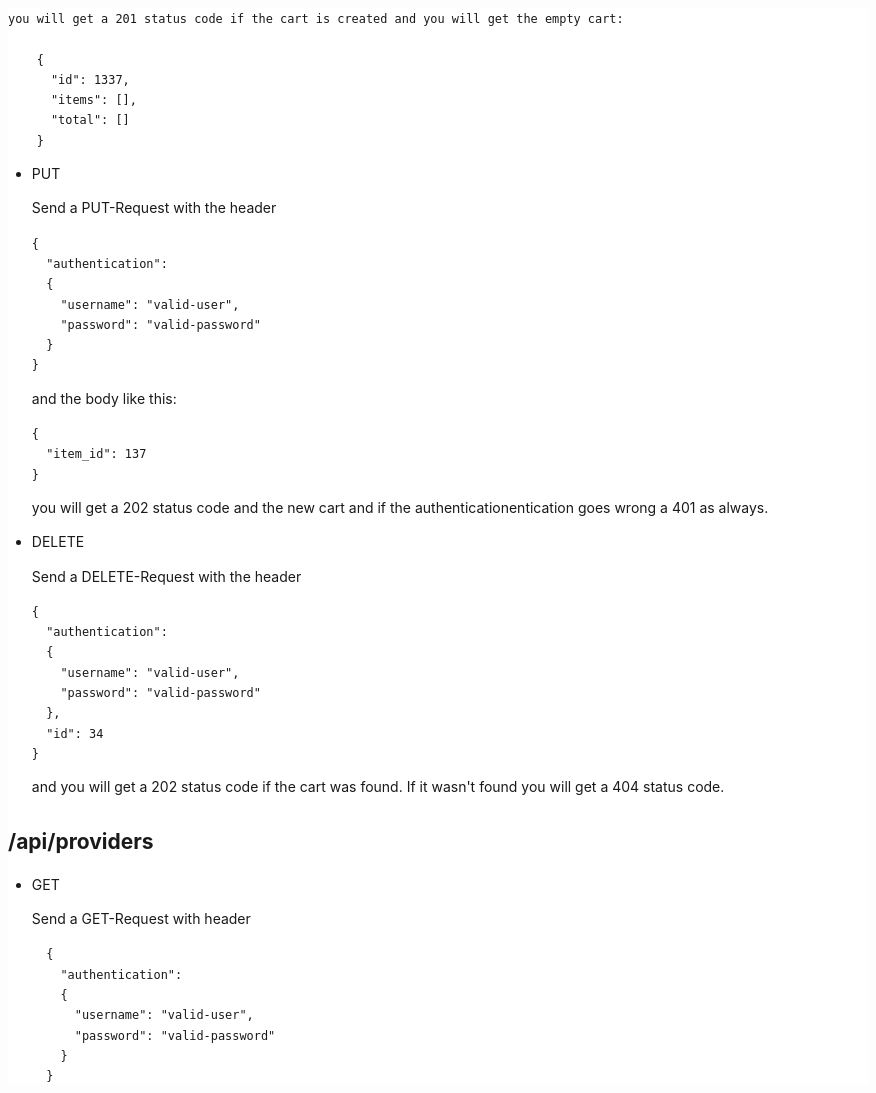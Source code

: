     you will get a 201 status code if the cart is created and you will get the empty cart:

        {
          "id": 1337,
          "items": [],
          "total": []
        }

  - PUT

    Send a PUT-Request with the header <br>

        {
          "authentication":
          {
            "username": "valid-user",
            "password": "valid-password"
          }
        }

     and the body like this:

        {
          "item_id": 137
        }

    you will get a 202 status code and the new cart and if the authenticationentication goes wrong a 401 as always.

  - DELETE

    Send a DELETE-Request with the header

        {
          "authentication":
          {
            "username": "valid-user",
            "password": "valid-password"
          },
          "id": 34
        }

    and you will get a 202 status code if the cart was found. If it wasn't found you will get a 404 status code.


/api/providers
----------

 - GET

     Send a GET-Request with header

         {
           "authentication":
           {
             "username": "valid-user",
             "password": "valid-password"
           }
         }
